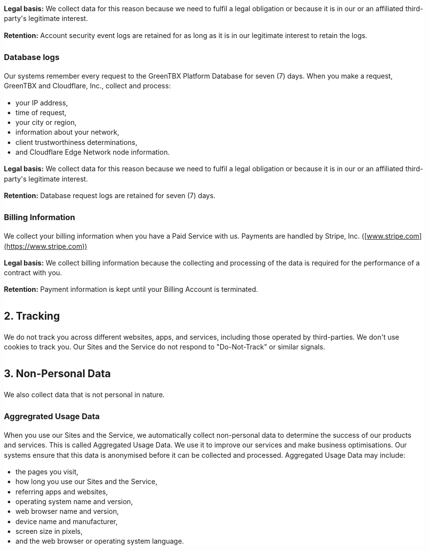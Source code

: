 **Legal basis:** We collect data for this reason because we need to fulfil a legal obligation or because it is in our or an affiliated third-party's legitimate interest.

**Retention:** Account security event logs are retained for as long as it is in our legitimate interest to retain the logs.

### Database logs

Our systems remember every request to the GreenTBX Platform Database for seven (7) days. When you make a request, GreenTBX and Cloudflare, Inc., collect and process:

- your IP address,
- time of request,
- your city or region,
- information about your network,
- client trustworthiness determinations,
- and Cloudflare Edge Network node information.

**Legal basis:** We collect data for this reason because we need to fulfil a legal obligation or because it is in our or an affiliated third-party's legitimate interest.

**Retention:** Database request logs are retained for seven (7) days.

### Billing Information

We collect your billing information when you have a Paid Service with us. Payments are handled by Stripe, Inc. ([www.stripe.com](https://www.stripe.com))

**Legal basis:** We collect billing information because the collecting and processing of the data is required for the performance of a contract with you.

**Retention:** Payment information is kept until your Billing Account is terminated.

## 2. Tracking

We do not track you across different websites, apps, and services, including those operated by third-parties. We don't use cookies to track you. Our Sites and the Service do not respond to "Do-Not-Track" or similar signals.

## 3. Non-Personal Data

We also collect data that is not personal in nature.

### Aggregrated Usage Data

When you use our Sites and the Service, we automatically collect non-personal data to determine the success of our products and services. This is called Aggregated Usage Data. We use it to improve our services and make business optimisations. Our systems ensure that this data is anonymised before it can be collected and processed. Aggregated Usage Data may include:

- the pages you visit,
- how long you use our Sites and the Service,
- referring apps and websites,
- operating system name and version,
- web browser name and version,
- device name and manufacturer,
- screen size in pixels,
- and the web browser or operating system language.
